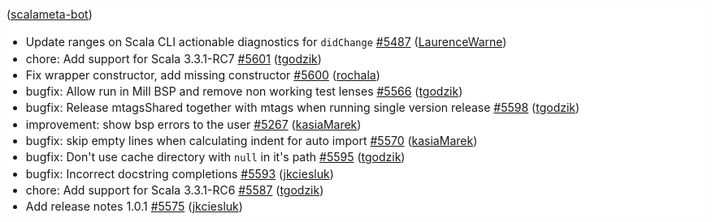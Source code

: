   ([scalameta-bot](https://github.com/scalameta-bot))
- Update ranges on Scala CLI actionable diagnostics for `didChange`
  [\#5487](https://github.com/scalameta/metals/pull/5487)
  ([LaurenceWarne](https://github.com/LaurenceWarne))
- chore: Add support for Scala 3.3.1-RC7
  [\#5601](https://github.com/scalameta/metals/pull/5601)
  ([tgodzik](https://github.com/tgodzik))
- Fix wrapper constructor, add missing constructor
  [\#5600](https://github.com/scalameta/metals/pull/5600)
  ([rochala](https://github.com/rochala))
- bugfix: Allow run in Mill BSP and remove non working test lenses
  [\#5566](https://github.com/scalameta/metals/pull/5566)
  ([tgodzik](https://github.com/tgodzik))
- bugfix: Release mtagsShared together with mtags when running single version
  release [\#5598](https://github.com/scalameta/metals/pull/5598)
  ([tgodzik](https://github.com/tgodzik))
- improvement: show bsp errors to the user
  [\#5267](https://github.com/scalameta/metals/pull/5267)
  ([kasiaMarek](https://github.com/kasiaMarek))
- bugfix: skip empty lines when calculating indent for auto import
  [\#5570](https://github.com/scalameta/metals/pull/5570)
  ([kasiaMarek](https://github.com/kasiaMarek))
- bugfix: Don't use cache directory with `null` in it's path
  [\#5595](https://github.com/scalameta/metals/pull/5595)
  ([tgodzik](https://github.com/tgodzik))
- bugfix: Incorrect docstring completions
  [\#5593](https://github.com/scalameta/metals/pull/5593)
  ([jkciesluk](https://github.com/jkciesluk))
- chore: Add support for Scala 3.3.1-RC6
  [\#5587](https://github.com/scalameta/metals/pull/5587)
  ([tgodzik](https://github.com/tgodzik))
- Add release notes 1.0.1
  [\#5575](https://github.com/scalameta/metals/pull/5575)
  ([jkciesluk](https://github.com/jkciesluk))
